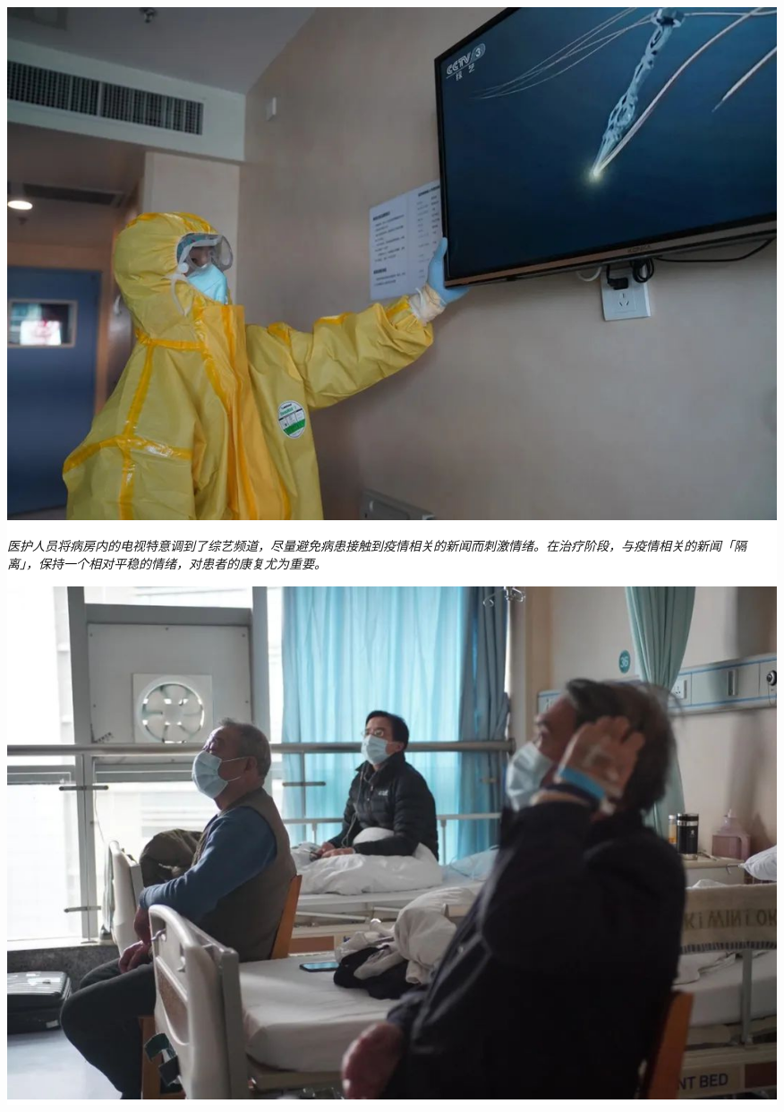 ![](/images/post/62cedecba5f96de331d123179b1b93c8.jpg)

_医护人员将病房内的电视特意调到了综艺频道，尽量避免病患接触到疫情相关的新闻而刺激情绪。在治疗阶段，与疫情相关的新闻「隔离」，保持一个相对平稳的情绪，对患者的康复尤为重要。_  

  

![](/images/post/ee9676a625481ad654414135a343c0c1.jpg)
